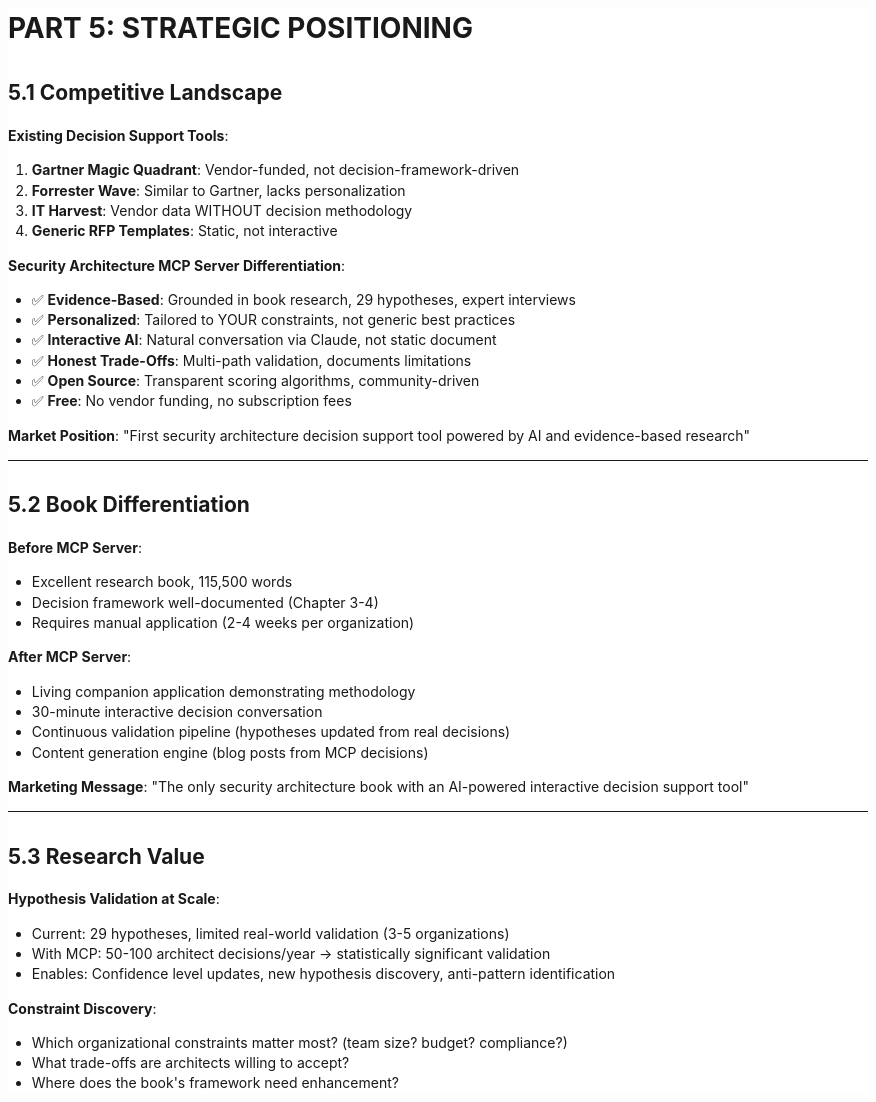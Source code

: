 # PART 5: STRATEGIC POSITIONING

## 5.1 Competitive Landscape

**Existing Decision Support Tools**:
1. **Gartner Magic Quadrant**: Vendor-funded, not decision-framework-driven
2. **Forrester Wave**: Similar to Gartner, lacks personalization
3. **IT Harvest**: Vendor data WITHOUT decision methodology
4. **Generic RFP Templates**: Static, not interactive

**Security Architecture MCP Server Differentiation**:
- ✅ **Evidence-Based**: Grounded in book research, 29 hypotheses, expert interviews
- ✅ **Personalized**: Tailored to YOUR constraints, not generic best practices
- ✅ **Interactive AI**: Natural conversation via Claude, not static document
- ✅ **Honest Trade-Offs**: Multi-path validation, documents limitations
- ✅ **Open Source**: Transparent scoring algorithms, community-driven
- ✅ **Free**: No vendor funding, no subscription fees

**Market Position**: "First security architecture decision support tool powered by AI and evidence-based research"

---

## 5.2 Book Differentiation

**Before MCP Server**:
- Excellent research book, 115,500 words
- Decision framework well-documented (Chapter 3-4)
- Requires manual application (2-4 weeks per organization)

**After MCP Server**:
- Living companion application demonstrating methodology
- 30-minute interactive decision conversation
- Continuous validation pipeline (hypotheses updated from real decisions)
- Content generation engine (blog posts from MCP decisions)

**Marketing Message**: "The only security architecture book with an AI-powered interactive decision support tool"

---

## 5.3 Research Value

**Hypothesis Validation at Scale**:
- Current: 29 hypotheses, limited real-world validation (3-5 organizations)
- With MCP: 50-100 architect decisions/year → statistically significant validation
- Enables: Confidence level updates, new hypothesis discovery, anti-pattern identification

**Constraint Discovery**:
- Which organizational constraints matter most? (team size? budget? compliance?)
- What trade-offs are architects willing to accept?
- Where does the book's framework need enhancement?
